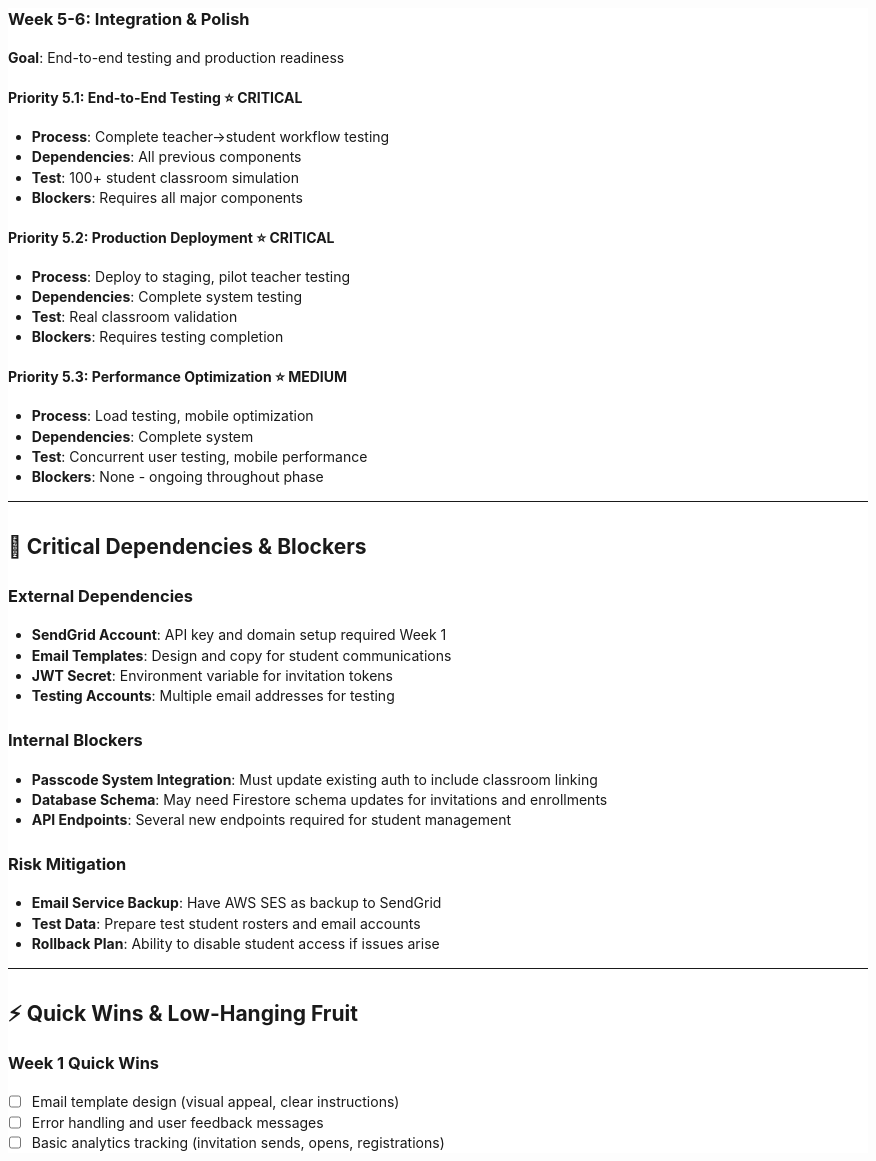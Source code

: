 
### **Week 5-6: Integration & Polish**
**Goal**: End-to-end testing and production readiness

#### **Priority 5.1: End-to-End Testing** ⭐ CRITICAL
- **Process**: Complete teacher→student workflow testing
- **Dependencies**: All previous components
- **Test**: 100+ student classroom simulation
- **Blockers**: Requires all major components

#### **Priority 5.2: Production Deployment** ⭐ CRITICAL
- **Process**: Deploy to staging, pilot teacher testing  
- **Dependencies**: Complete system testing
- **Test**: Real classroom validation
- **Blockers**: Requires testing completion

#### **Priority 5.3: Performance Optimization** ⭐ MEDIUM
- **Process**: Load testing, mobile optimization
- **Dependencies**: Complete system
- **Test**: Concurrent user testing, mobile performance
- **Blockers**: None - ongoing throughout phase

---

## 🚨 **Critical Dependencies & Blockers**

### **External Dependencies**
- **SendGrid Account**: API key and domain setup required Week 1
- **Email Templates**: Design and copy for student communications
- **JWT Secret**: Environment variable for invitation tokens
- **Testing Accounts**: Multiple email addresses for testing

### **Internal Blockers**
- **Passcode System Integration**: Must update existing auth to include classroom linking
- **Database Schema**: May need Firestore schema updates for invitations and enrollments
- **API Endpoints**: Several new endpoints required for student management

### **Risk Mitigation**
- **Email Service Backup**: Have AWS SES as backup to SendGrid
- **Test Data**: Prepare test student rosters and email accounts
- **Rollback Plan**: Ability to disable student access if issues arise

---

## ⚡ **Quick Wins & Low-Hanging Fruit**

### **Week 1 Quick Wins**
- [ ] Email template design (visual appeal, clear instructions)
- [ ] Error handling and user feedback messages
- [ ] Basic analytics tracking (invitation sends, opens, registrations)

